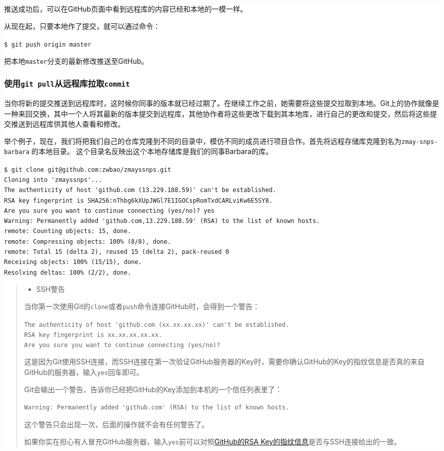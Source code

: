  推送成功后，可以在GitHub页面中看到远程库的内容已经和本地的一模一样。

从现在起，只要本地作了提交，就可以通过命令：

```
$ git push origin master
```

把本地`master`分支的最新修改推送至GitHub。

### 使用`git pull`从远程库拉取`commit`

当你将新的提交推送到远程库时，这时候你同事的版本就已经过期了。在继续工作之前，她需要将这些提交拉取到本地。Git上的协作就像是一种来回交换，其中一个人将其最新的版本提交到远程库，其他协作者将这些更改下载到其本地库，进行自己的更改和提交，然后将这些提交推送到远程库供其他人查看和修改。

举个例子，现在，我们将把我们自己的仓库克隆到不同的目录中，模仿不同的成员进行项目合作。首先将远程存储库克隆到名为`zmay-snps-barbara` 的本地目录。 这个目录名反映出这个本地存储库是我们的同事Barbara的库。

```
$ git clone git@github.com:zwbao/zmayssnps.git
Cloning into 'zmayssnps'...
The authenticity of host 'github.com (13.229.188.59)' can't be established.
RSA key fingerprint is SHA256:nThbg6kXUpJWGl7E1IGOCspRomTxdCARLviKw6E5SY8.
Are you sure you want to continue connecting (yes/no)? yes
Warning: Permanently added 'github.com,13.229.188.59' (RSA) to the list of known hosts.
remote: Counting objects: 15, done.
remote: Compressing objects: 100% (8/8), done.
remote: Total 15 (delta 2), reused 15 (delta 2), pack-reused 0
Receiving objects: 100% (15/15), done.
Resolving deltas: 100% (2/2), done.
```

> - SSH警告
> 
> 当你第一次使用Git的`clone`或者`push`命令连接GitHub时，会得到一个警告：
> 
> ```
> The authenticity of host 'github.com (xx.xx.xx.xx)' can't be established.
> RSA key fingerprint is xx.xx.xx.xx.xx.
> Are you sure you want to continue connecting (yes/no)?
> ```
> 
> 这是因为Git使用SSH连接，而SSH连接在第一次验证GitHub服务器的Key时，需要你确认GitHub的Key的指纹信息是否真的来自GitHub的服务器，输入`yes`回车即可。
> 
> Git会输出一个警告，告诉你已经把GitHub的Key添加到本机的一个信任列表里了：
> 
> ```
> Warning: Permanently added 'github.com' (RSA) to the list of known hosts.
> ```
> 
> 这个警告只会出现一次，后面的操作就不会有任何警告了。
> 
> 如果你实在担心有人冒充GitHub服务器，输入`yes`前可以对照[GitHub的RSA Key的指纹信息](https://help.github.com/articles/what-are-github-s-ssh-key-fingerprints/)是否与SSH连接给出的一致。
